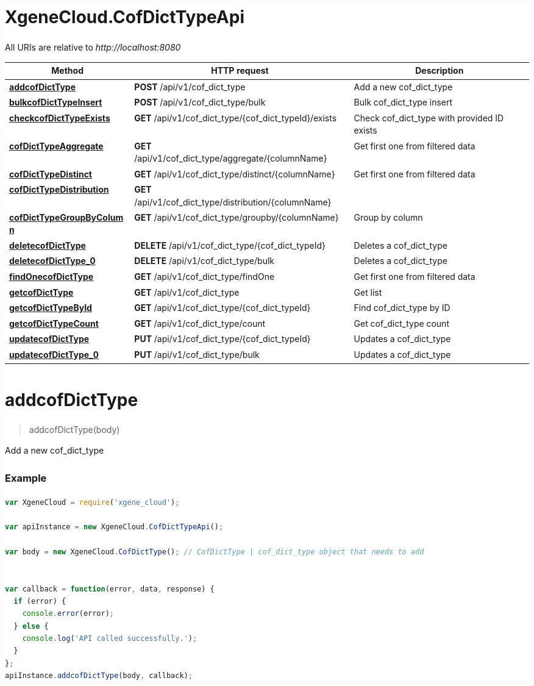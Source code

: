# XgeneCloud.CofDictTypeApi

All URIs are relative to *http://localhost:8080*

Method | HTTP request | Description
------------- | ------------- | -------------
[**addcofDictType**](CofDictTypeApi.md#addcofDictType) | **POST** /api/v1/cof_dict_type | Add a new cof_dict_type
[**bulkcofDictTypeInsert**](CofDictTypeApi.md#bulkcofDictTypeInsert) | **POST** /api/v1/cof_dict_type/bulk | Bulk cof_dict_type insert
[**checkcofDictTypeExists**](CofDictTypeApi.md#checkcofDictTypeExists) | **GET** /api/v1/cof_dict_type/{cof_dict_typeId}/exists | Check cof_dict_type with provided ID exists
[**cofDictTypeAggregate**](CofDictTypeApi.md#cofDictTypeAggregate) | **GET** /api/v1/cof_dict_type/aggregate/{columnName} | Get first one from filtered data
[**cofDictTypeDistinct**](CofDictTypeApi.md#cofDictTypeDistinct) | **GET** /api/v1/cof_dict_type/distinct/{columnName} | Get first one from filtered data
[**cofDictTypeDistribution**](CofDictTypeApi.md#cofDictTypeDistribution) | **GET** /api/v1/cof_dict_type/distribution/{columnName} | 
[**cofDictTypeGroupByColumn**](CofDictTypeApi.md#cofDictTypeGroupByColumn) | **GET** /api/v1/cof_dict_type/groupby/{columnName} | Group by column
[**deletecofDictType**](CofDictTypeApi.md#deletecofDictType) | **DELETE** /api/v1/cof_dict_type/{cof_dict_typeId} | Deletes a cof_dict_type
[**deletecofDictType_0**](CofDictTypeApi.md#deletecofDictType_0) | **DELETE** /api/v1/cof_dict_type/bulk | Deletes a cof_dict_type
[**findOnecofDictType**](CofDictTypeApi.md#findOnecofDictType) | **GET** /api/v1/cof_dict_type/findOne | Get first one from filtered data
[**getcofDictType**](CofDictTypeApi.md#getcofDictType) | **GET** /api/v1/cof_dict_type | Get list
[**getcofDictTypeById**](CofDictTypeApi.md#getcofDictTypeById) | **GET** /api/v1/cof_dict_type/{cof_dict_typeId} | Find cof_dict_type by ID
[**getcofDictTypeCount**](CofDictTypeApi.md#getcofDictTypeCount) | **GET** /api/v1/cof_dict_type/count | Get cof_dict_type count
[**updatecofDictType**](CofDictTypeApi.md#updatecofDictType) | **PUT** /api/v1/cof_dict_type/{cof_dict_typeId} | Updates a cof_dict_type
[**updatecofDictType_0**](CofDictTypeApi.md#updatecofDictType_0) | **PUT** /api/v1/cof_dict_type/bulk | Updates a cof_dict_type


<a name="addcofDictType"></a>
# **addcofDictType**
> addcofDictType(body)

Add a new cof_dict_type



### Example
```javascript
var XgeneCloud = require('xgene_cloud');

var apiInstance = new XgeneCloud.CofDictTypeApi();

var body = new XgeneCloud.CofDictType(); // CofDictType | cof_dict_type object that needs to add


var callback = function(error, data, response) {
  if (error) {
    console.error(error);
  } else {
    console.log('API called successfully.');
  }
};
apiInstance.addcofDictType(body, callback);
```
